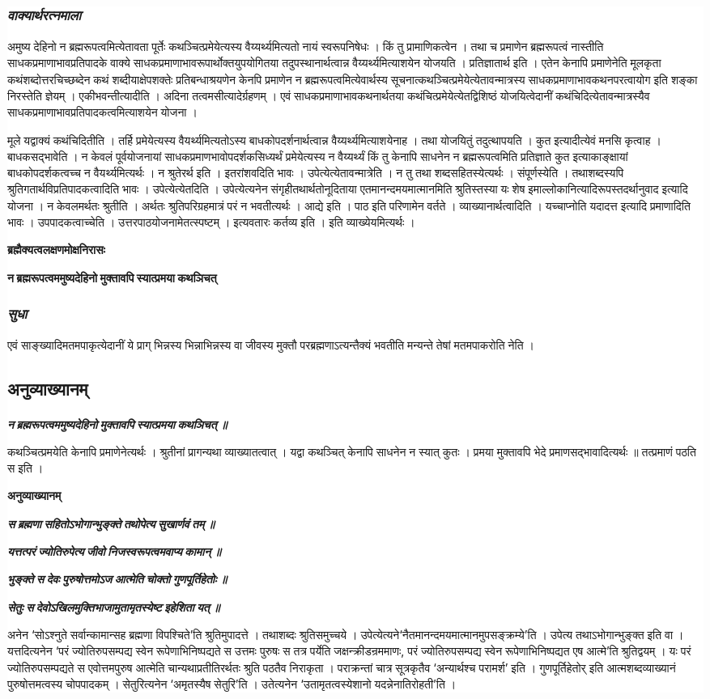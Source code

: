 ### ***वाक्यार्थरत्नमाला***

अमुष्य देहिनो न ब्रह्मरूपत्वमित्येतावता पूर्तेः कथञ्चित्प्रमेयेत्यस्य वैय्यर्थ्यमित्यतो नायं स्वरूपनिषेधः । किं तु प्रामाणिकत्वेन । तथा च प्रमाणेन ब्रह्मरूपत्वं नास्तीति साधकप्रमाणाभावप्रतिपादके वाक्ये साधकप्रमाणाभावरूपार्थोक्तयुपयोगितया तदुपस्थानार्थत्वान्न वैय्यर्थ्यमित्याशयेन योजयति । प्रतिज्ञातार्थ इति । एतेन केनापि प्रमाणेनेति मूलकृता कथंशब्दोत्तरचिच्छब्देन कथं शब्दीयाक्षेपशक्तेः प्रतिबन्धाश्रयणेन केनपि प्रमाणेन न ब्रह्मरूपत्वमित्येवार्थस्य सूचनात्कथञ्चित्प्रमेयेत्येतावन्मात्रस्य साधकप्रमाणाभावकथनपरत्वायोग इति शङ्का निरस्तेति ज्ञेयम् । एकीभवन्तीत्यादीति । अदिना तत्वमसीत्यादेर्ग्रहणम् । एवं साधकप्रमाणाभावकथनार्थतया कथंचित्प्रमेयेत्येतद्विशिष्ठं योजयित्वेदानीं कथंचिदित्येतावन्मात्रस्यैव साधकप्रमाणाभावप्रतिपादकत्वमित्याशयेन योजना ।

मूले यद्वाक्यं कथंचिदितीति । तर्हि प्रमेयेत्यस्य वैयर्थ्यमित्यतोऽस्य बाधकोपदर्शनार्थत्वान्न वैय्यर्थ्यमित्याशयेनाह । तथा योजयितुं तदुत्थापयति । कुत इत्यादीत्येवं मनसि कृत्वाह । बाधकसद्भावेति । न केवलं पूर्वयोजनायां साधकप्रमाणभावोपदर्शकसिध्यर्थं प्रमेयेत्यस्य न वैय्यर्थ्यं किं तु केनापि साधनेन न ब्रह्मरूपत्वमिति प्रतिज्ञाते कुत इत्याकाङ्क्षायां बाधकोपदर्शकत्वच्च न वैयर्थ्यमित्यर्थः । न श्रुतेरर्थ इति । इतरांशवदिति भावः । उपेत्येत्येतावन्मात्रेति । न तु तथा शब्दसहितस्येत्यर्थः । संपूर्णस्येति । तथाशब्दस्यपि श्रुतिगतार्थविप्रतिपादकत्वादिति भावः । उपेत्येत्येतदिति । उपेत्येत्यनेन संगृहीतथार्थतोनूदिताया एतमानन्दमयमात्मानमिति श्रुतिस्तस्या यः शेष इमाल्लोकानित्यादिरूपस्तदर्थानुवाद इत्यादि योजना । न केवलमर्थतः श्रुतीति । अर्थतः श्रुतिपरिग्रहमात्रं परं न भवतीत्यर्थः । आद्ये इति । पाठ इति परिणामेन वर्तते । व्याख्यानार्थत्वादिति । यच्चाप्नोति यदादत्त इत्यादि प्रमाणादिति भावः । उपपादकत्वाच्चेति । उत्तरपाठयोजनामेतत्स्पष्टम् । इत्यवतारः कर्तव्य इति । इति व्याख्येयमित्यर्थः ।

**ब्रह्मैक्यत्वलक्षणमोक्षनिरासः**

**न ब्रह्मरूपत्वममुष्यदेहिनो मुक्तावपि स्यात्प्रमया कथञिचत्**

### ***सुधा***

एवं साङ्ख्यादिमतमपाकृत्येदानीं ये प्राग् भिन्नस्य भिन्नाभिन्नस्य वा जीवस्य मुक्तौ परब्रह्मणाऽत्यन्तैक्यं भवतीति मन्यन्ते तेषां मतमपाकरोति नेति ।

## **अनुव्याख्यानम्**

***न ब्रह्मरूपत्वममुष्यदेहिनो मुक्तावपि स्यात्प्रमया कथञिचत् ॥***

कथञ्चित्प्रमयेति केनापि प्रमाणेनेत्यर्थः । श्रुतीनां प्रागन्यथा व्याख्यातत्वात् । यद्वा कथञ्चित् केनापि साधनेन न स्यात् कुतः । प्रमया मुक्तावपि भेदे प्रमाणसद्भावादित्यर्थः ॥ तत्प्रमाणं पठति स इति ।

**अनुव्याख्यानम्**

***स ब्रह्मणा सहितोऽभोगान्भुङ्क्ते तथोपेत्य सुखार्णवं तम् ॥***

***यत्तत्परं ज्योतिरुपेत्य जीवो निजस्वरूपत्वमवाप्य कामान् ॥***

***भुङ्क्ते स देवः पुरुषोत्तमोऽज आत्मेति चोक्तो गुणपूर्तिहेतोः ॥***

***सेतुः स देवोऽखिलमुक्तिभाजामुतामृतस्येष्ट इहेशिता यत् ॥***

अनेन ‘सोऽश्नुते सर्वान्कामान्सह ब्रह्मणा विपश्चिते’ति श्रुतिमुपादत्ते । तथाशब्दः श्रुतिसमुच्चये । उपेत्येत्यने‘नैतमानन्दमयमात्मानमुपसङ्क्रम्ये’ति । उपेत्य तथाऽभोगान्भुङ्क्त इति वा । यत्तदित्यनेन ‘परं ज्योतिरुपसम्पद्य स्वेन रूपेणाभिनिष्पद्यते स उत्तमः पुरुषः स तत्र पर्येति जक्षन्क्रीडन्रममाणः, परं ज्योतिरुपसम्पद्य स्वेन रूपेणाभिनिष्पद्यत एष आत्मे’ति श्रुतिद्वयम् । यः परं ज्योतिरुपसम्पद्यते स एवोत्तमपुरुष आत्मेति चान्यथाप्रतीतिरर्थतः श्रुति पठतैव निराकृता । पराक्रन्तां चात्र सूत्रकृतैव ‘अन्यार्थश्च परामर्श’ इति । गुणपूर्तिहेतोर् इति आत्मशब्दव्याख्यानं पुरुषोत्तमत्वस्य चोपपादकम् । सेतुरित्यनेन ‘अमृतस्यैष सेतुरि’ति । उतेत्यनेन ‘उतामृतत्वस्येशानो यदन्नेनातिरोहती’ति ।
